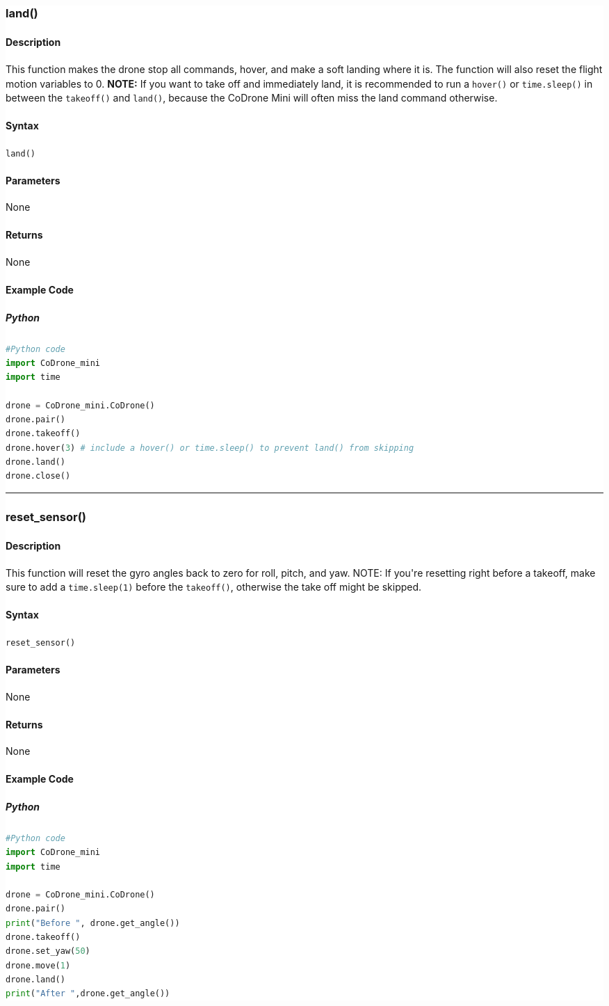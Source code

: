### land()

#### Description
This function makes the drone stop all commands, hover, and make a soft landing where it is. The function will also reset the flight motion variables to 0. **NOTE:** If you want to take off and immediately land, it is recommended to run a ```hover()``` or ```time.sleep()``` in between the ```takeoff()``` and ```land()```, because the CoDrone Mini will often miss the land command otherwise.

#### Syntax
```land()```

#### Parameters
None

#### Returns
None

#### Example Code
##### Python
```python
#Python code
import CoDrone_mini
import time

drone = CoDrone_mini.CoDrone()
drone.pair()
drone.takeoff()
drone.hover(3) # include a hover() or time.sleep() to prevent land() from skipping
drone.land()
drone.close()
```
<hr/>

### reset_sensor()

#### Description
This function will reset the gyro angles back to zero for roll, pitch, and yaw. NOTE: If you're resetting right before a takeoff, make sure to add a ```time.sleep(1)``` before the ```takeoff()```,  otherwise the take off might be skipped.

#### Syntax
```reset_sensor()```

#### Parameters
None

#### Returns
None

#### Example Code
##### Python
```python
#Python code
import CoDrone_mini
import time

drone = CoDrone_mini.CoDrone()
drone.pair()
print("Before ", drone.get_angle())
drone.takeoff()
drone.set_yaw(50)
drone.move(1)
drone.land()
print("After ",drone.get_angle())
```